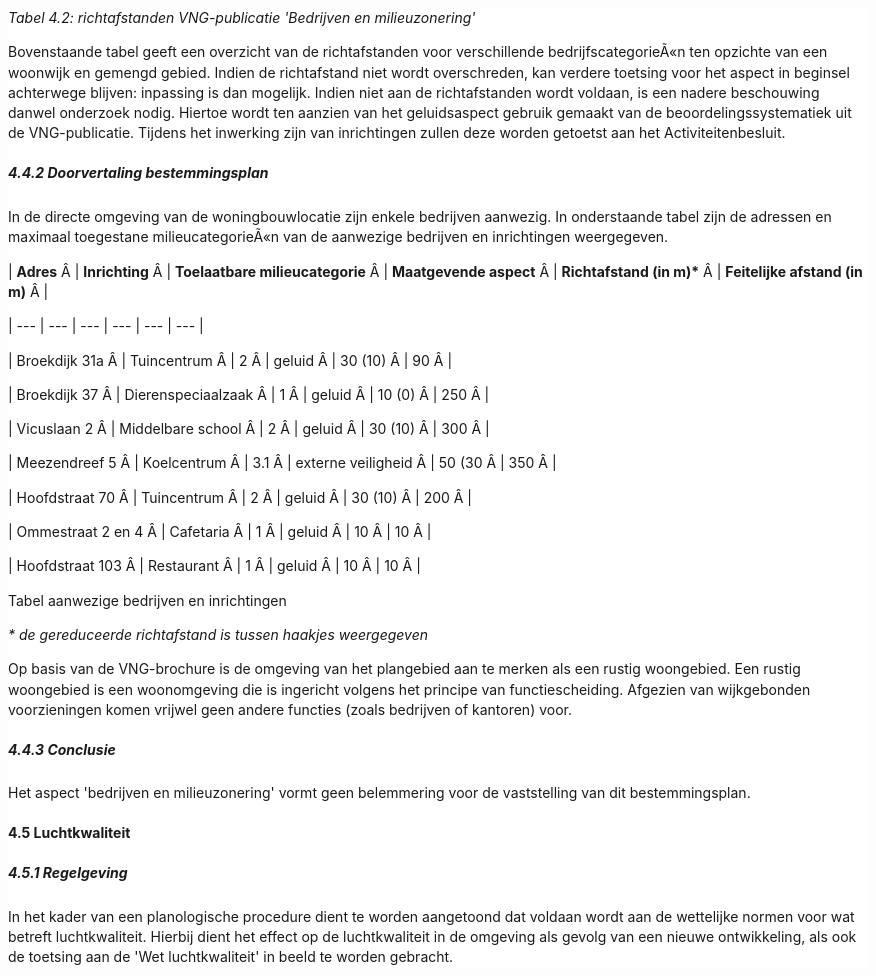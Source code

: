 *Tabel 4\.2: richtafstanden VNG\-publicatie 'Bedrijven en milieuzonering'*

Bovenstaande tabel geeft een overzicht van de richtafstanden voor verschillende bedrijfscategorieÃ«n ten opzichte van een woonwijk en gemengd gebied. Indien de richtafstand niet wordt overschreden, kan verdere toetsing voor het aspect in beginsel achterwege blijven: inpassing is dan mogelijk. Indien niet aan de richtafstanden wordt voldaan, is een nadere beschouwing danwel onderzoek nodig. Hiertoe wordt ten aanzien van het geluidsaspect gebruik gemaakt van de beoordelingssystematiek uit de VNG\-publicatie. Tijdens het inwerking zijn van inrichtingen zullen deze worden getoetst aan het Activiteitenbesluit.

##### 4\.4\.2 Doorvertaling bestemmingsplan

In de directe omgeving van de woningbouwlocatie zijn enkele bedrijven aanwezig. In onderstaande tabel zijn de adressen en maximaal toegestane milieucategorieÃ«n van de aanwezige bedrijven en inrichtingen weergegeven.

| **Adres**   Â | **Inrichting**   Â | **Toelaatbare milieucategorie**   Â | **Maatgevende aspect**   Â | **Richtafstand (in m)\***   Â | **Feitelijke afstand (in m)**   Â |

| --- | --- | --- | --- | --- | --- |

| Broekdijk 31a   Â | Tuincentrum   Â | 2   Â | geluid   Â | 30 (10\)   Â | 90   Â |

| Broekdijk 37   Â | Dierenspeciaalzaak   Â | 1   Â | geluid   Â | 10 (0\)   Â | 250   Â |

| Vicuslaan 2   Â | Middelbare school   Â | 2   Â | geluid   Â | 30 (10\)   Â | 300   Â |

| Meezendreef 5   Â | Koelcentrum   Â | 3\.1   Â | externe veiligheid   Â | 50 (30   Â | 350   Â |

| Hoofdstraat 70   Â | Tuincentrum   Â | 2   Â | geluid   Â | 30 (10\)   Â | 200   Â |

| Ommestraat 2 en 4   Â | Cafetaria   Â | 1   Â | geluid   Â | 10   Â | 10   Â |

| Hoofdstraat 103   Â | Restaurant   Â | 1   Â | geluid   Â | 10   Â | 10   Â |

Tabel aanwezige bedrijven en inrichtingen

*\* de gereduceerde richtafstand is tussen haakjes weergegeven*

Op basis van de VNG\-brochure is de omgeving van het plangebied aan te merken als een rustig woongebied. Een rustig woongebied is een woonomgeving die is ingericht volgens het principe van functiescheiding. Afgezien van wijkgebonden voorzieningen komen vrijwel geen andere functies (zoals bedrijven of kantoren) voor.

##### 4\.4\.3 Conclusie

Het aspect 'bedrijven en milieuzonering' vormt geen belemmering voor de vaststelling van dit bestemmingsplan.

#### 4\.5 Luchtkwaliteit

##### 4\.5\.1 Regelgeving

In het kader van een planologische procedure dient te worden aangetoond dat voldaan wordt aan de wettelijke normen voor wat betreft luchtkwaliteit. Hierbij dient het effect op de luchtkwaliteit in de omgeving als gevolg van een nieuwe ontwikkeling, als ook de toetsing aan de 'Wet luchtkwaliteit' in beeld te worden gebracht.
